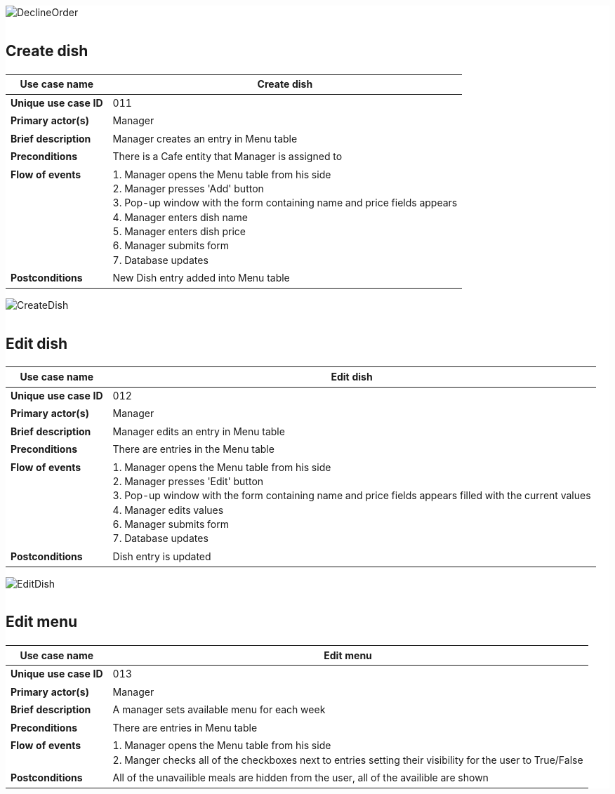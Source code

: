 ![DeclineOrder](https://github.com/VASemenov/InnoFood/blob/master/Requirements/Iteration%202%20diagrams/Decline%20order.png?raw=true)



## Create dish

| Use case name          | Create dish                                                  |
| ---------------------- | ------------------------------------------------------------ |
| **Unique use case ID** | 011                                                          |
| **Primary actor(s)**   | Manager                                                      |
| **Brief description**  | Manager creates an entry in Menu table                       |
| **Preconditions**      | There is a Cafe entity that Manager is assigned to           |
| **Flow of events**     | 1. Manager opens the Menu table from his side<br />2. Manager presses 'Add' button<br />3. Pop-up window with the form containing name and price fields appears<br />4. Manager enters dish name<br />5. Manager enters dish price<br />6. Manager submits form<br />7. Database updates |
| **Postconditions**     | New Dish entry added into Menu table                         |

![CreateDish](https://github.com/VASemenov/InnoFood/blob/master/Requirements/Iteration%202%20diagrams/Add%20new%20dish.png?raw=true)



## Edit dish

| Use case name          | Edit dish                                                    |
| ---------------------- | ------------------------------------------------------------ |
| **Unique use case ID** | 012                                                          |
| **Primary actor(s)**   | Manager                                                      |
| **Brief description**  | Manager edits an entry in Menu table                         |
| **Preconditions**      | There are entries in the Menu table                          |
| **Flow of events**     | 1. Manager opens the Menu table from his side<br />2. Manager presses 'Edit' button<br />3. Pop-up window with the form containing name and price fields appears filled with the current values<br />4. Manager edits values<br />6. Manager submits form<br />7. Database updates |
| **Postconditions**     | Dish entry is updated                                        |

![EditDish](https://github.com/VASemenov/InnoFood/blob/master/Requirements/Iteration%202%20diagrams/Edit%20dish.png?raw=true)



## Edit menu

| Use case name          | Edit menu                                                    |
| ---------------------- | ------------------------------------------------------------ |
| **Unique use case ID** | 013                                                          |
| **Primary actor(s)**   | Manager                                                      |
| **Brief description**  | A manager sets available menu for each week                  |
| **Preconditions**      | There are entries in Menu table                              |
| **Flow of events**     | 1. Manager opens the Menu table from his side<br />2. Manger checks all of the checkboxes next to entries setting their visibility for the user to True/False |
| **Postconditions**     | All of the unavailible meals are hidden from the user, all of the availible are shown |
